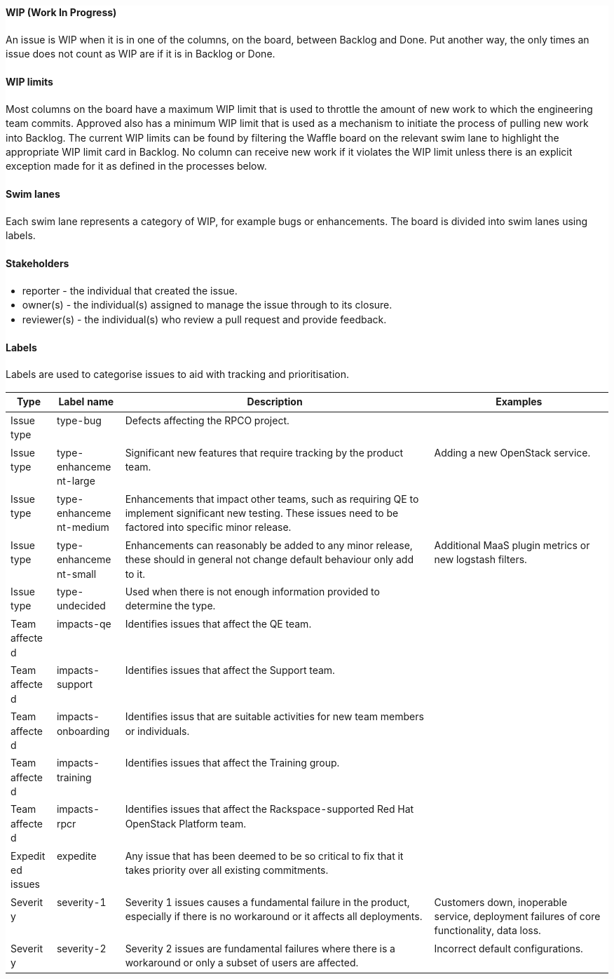 #### WIP (Work In Progress)
An issue is WIP when it is in one of the columns, on the board, between Backlog and Done. Put another way, the only times an issue does not count as WIP are if it is in Backlog or Done.

#### WIP limits
Most columns on the board have a maximum WIP limit that is used to throttle the amount of new work to which the engineering team commits. Approved also has a minimum WIP limit that is used as a mechanism to initiate the process of pulling new work into Backlog. The current WIP limits can be found by filtering the Waffle board on the relevant swim lane to highlight the appropriate WIP limit card in Backlog. No column can receive new work if it violates the WIP limit unless there is an explicit exception made for it as defined in the processes below.

#### Swim lanes
Each swim lane represents a category of WIP, for example bugs or enhancements. The board is divided into swim lanes using labels.

#### Stakeholders
* reporter - the individual that created the issue.
* owner(s) - the individual(s) assigned to manage the issue through to its closure.
* reviewer(s) - the individual(s) who review a pull request and provide feedback.

#### Labels
Labels are used to categorise issues to aid with tracking and prioritisation.

|Type                     |Label name               |Description                                                                                                                                                   |Examples                                                                                      |
|-------------------------|-------------------------|--------------------------------------------------------------------------------------------------------------------------------------------------------------|----------------------------------------------------------------------------------------------|
|Issue type               |type-bug                 |Defects affecting the RPCO project.                                                                                                                           |                                                                                              |
|Issue type               |type-enhancement-large   |Significant new features that require tracking by the product team.                                                                                           |Adding a new OpenStack service.                                                               |
|Issue type               |type-enhancement-medium  |Enhancements that impact other teams, such as requiring QE to implement significant new testing. These issues need to be factored into specific minor release.|                                                                                              |
|Issue type               |type-enhancement-small   |Enhancements can reasonably be added to any minor release, these should in general not change default behaviour only add to it.                               |Additional MaaS plugin metrics or new logstash filters.                                       |
|Issue type               |type-undecided           |Used when there is not enough information provided to determine the type.                                                                                     |                                                                                              |
|Team affected            |impacts-qe               |Identifies issues that affect the QE team.                                                                                                                    |                                                                                              |
|Team affected            |impacts-support          |Identifies issues that affect the Support team.                                                                                                               |                                                                                              |
|Team affected            |impacts-onboarding       |Identifies issus that are suitable activities for new team members or individuals.                                                                            |                                                                                              |
|Team affected            |impacts-training         |Identifies issues that affect the Training group.                                                                                                             |                                                                                              |
|Team affected            |impacts-rpcr             |Identifies issues that affect the Rackspace-supported Red Hat OpenStack Platform team.                                                                        |                                                                                              |
|Expedited issues         |expedite                 |Any issue that has been deemed to be so critical to fix that it takes priority over all existing commitments.                                                 |                                                                                              |
|Severity                 |severity-1               |Severity 1 issues causes a fundamental failure in the product, especially if there is no workaround or it affects all deployments.                            |Customers down, inoperable service, deployment failures of core functionality, data loss.     |
|Severity                 |severity-2               |Severity 2 issues are fundamental failures where there is a workaround or only a subset of users are affected.                                                |Incorrect default configurations.                                                             |